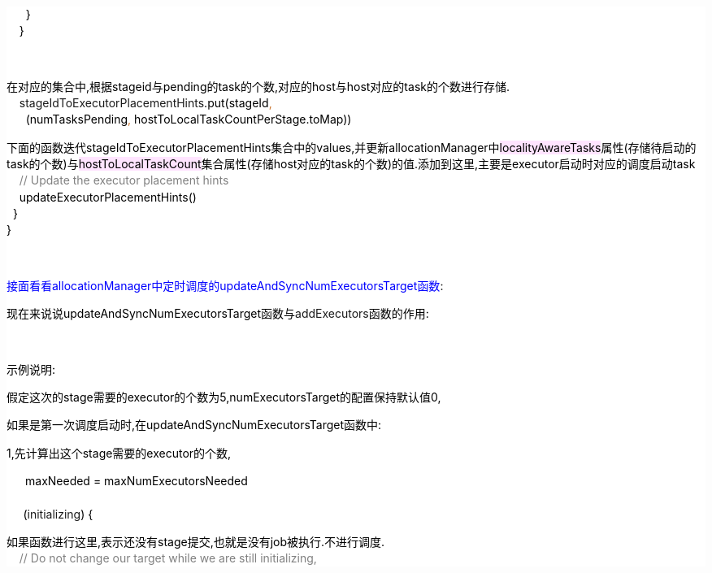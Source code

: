 </span><span style="color:#000000; background:rgb(255,255,255)">      }</span><span style="color:#000000; background:rgb(255,255,255)"><br>
</span><span style="color:#000000; background:rgb(255,255,255)">    }</span></p>
<p style="background:rgb(255,255,255)"><span style="color:#000000; background:rgb(255,255,255)"> </span></p>
<p style="background:rgb(255,255,255)"><span style="color:#000000; background:rgb(255,255,255)">在对应的集合中,根据stageid与pending的task的个数,对应的host与host对应的task的个数进行存储.</span><span style="color:#000000; background:rgb(255,255,255)"><br>
</span><span style="color:#000000; background:rgb(255,255,255)">    </span><span style="color:#66e7a; background:rgb(255,255,255)">stageIdToExecutorPlacementHints</span><span style="color:#000000; background:rgb(255,255,255)">.put(stageId</span><span style="color:#cc7832; background:rgb(255,255,255)">,</span><span style="color:#cc7832; background:rgb(255,255,255)"><br>
</span><span style="color:#cc7832; background:rgb(255,255,255)">      </span><span style="color:#000000; background:rgb(255,255,255)">(numTasksPending</span><span style="color:#cc7832; background:rgb(255,255,255)">, </span><span style="color:#000000; background:rgb(255,255,255)">hostToLocalTaskCountPerStage.toMap))</span><span style="color:#000000; background:rgb(255,255,255)"><br>
</span></p>
<p style="background:rgb(255,255,255)"><span style="color:#000000; background:rgb(255,255,255)">下面的函数迭代stageIdToExecutorPlacementHints集合中的values,并更新allocationManager中</span><span style="color:#000000; background:rgb(255,228,255)">localityAwareTasks</span><span style="color:#000000; background:rgb(255,255,255)">属性(存储待启动的task的个数)与</span><span style="color:#000000; background:rgb(255,228,255)">hostToLocalTaskCount</span><span style="color:#000000; background:rgb(255,255,255)">集合属性(存储host对应的task的个数)的值.添加到这里,主要是executor启动时对应的调度启动task</span><span style="color:#000000; background:rgb(255,255,255)"><br>
</span><span style="color:#000000; background:rgb(255,255,255)">    </span><span style="color:#808080; background:rgb(255,255,255)">// Update the executor placement hints</span><span style="color:#808080; background:rgb(255,255,255)"><br>
</span><span style="color:#808080; background:rgb(255,255,255)">    </span><span style="color:#000000; background:rgb(255,255,255)">updateExecutorPlacementHints()</span><span style="color:#000000; background:rgb(255,255,255)"><br>
</span><span style="color:#000000; background:rgb(255,255,255)">  }</span><span style="color:#000000; background:rgb(255,255,255)"><br>
</span><span style="color:#000000; background:rgb(255,255,255)">}</span></p>
<p style="background:rgb(255,255,255)"> </p>
<p style="background:rgb(255,255,255)"><span style="color:#00ff">接面看看allocationManager中定时调度的</span><span style="color:#00ff; background:rgb(255,255,255)">updateAndSyncNumExecutorsTarget</span><span style="color:#00ff">函数</span>:</p>
<p style="background:rgb(255,255,255)"><span style="color:#000000; background:rgb(255,255,255)">现在来说说updateAndSyncNumExecutorsTarget函数与</span>addExecutors<span style="color:#000000; background:rgb(255,255,255)">函数的作用:</span></p>
<p style="background:rgb(255,255,255)"><span style="color:#000000; background:rgb(255,255,255)"> </span></p>
<p style="background:rgb(255,255,255)"><span style="color:#000000; background:rgb(255,255,255)">示例说明:</span></p>
<p style="background:rgb(255,255,255)"><span style="color:#000000; background:rgb(255,255,255)">假定这次的stage需要的executor的个数为5,numExecutorsTarget的配置保持默认值0,</span></p>
<p style="background:rgb(255,255,255)"><span style="color:#000000; background:rgb(255,255,255)">如果是第一次调度启动时,在updateAndSyncNumExecutorsTarget函数中:</span></p>
<p style="background:rgb(255,255,255)"><span style="color:#000000; background:rgb(255,255,255)">1,先计算出这个stage需要的executor的个数,</span></p>
<p style="background:rgb(255,255,255)"><span style="color:#0080; background:rgb(255,255,255)">val </span><span style="color:#000000; background:rgb(255,255,255)">maxNeeded = maxNumExecutorsNeeded</span><span style="color:#000000; background:rgb(255,255,255)"><br>
</span><span style="color:#000000; background:rgb(255,255,255)"><br>
</span><span style="color:#000000; background:rgb(255,255,255)">  </span><span style="color:#0080; background:rgb(255,255,255)">if </span><span style="color:#000000; background:rgb(255,255,255)">(</span><span style="color:#66e7a; background:rgb(255,255,255)">initializing</span><span style="color:#000000; background:rgb(255,255,255)">) {</span></p>
<p style="background:rgb(255,255,255)"><span style="color:#000000; background:rgb(255,255,255)">如果函数进行这里,表示还没有stage提交,也就是没有job被执行.不进行调度.</span><span style="color:#000000; background:rgb(255,255,255)"><br>
</span><span style="color:#000000; background:rgb(255,255,255)">    </span><span style="color:#808080; background:rgb(255,255,255)">// Do not change our target while we are still initializing,</span><span style="color:#808080; background:rgb(255,255,255)"><br>
